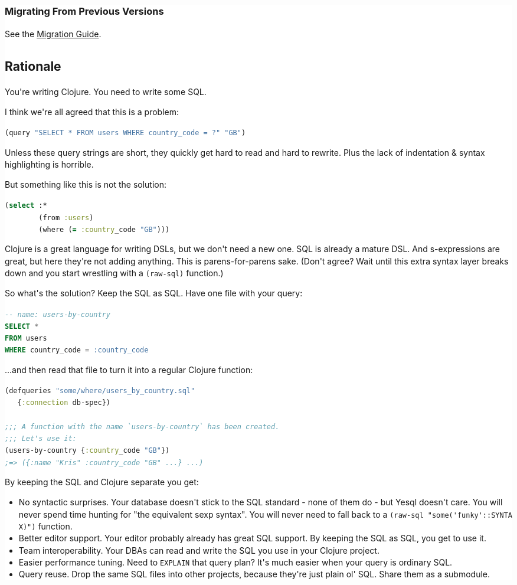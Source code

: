 ### Migrating From Previous Versions

See the [Migration Guide](https://github.com/krisajenkins/yesql/wiki/Migration).

## Rationale

You're writing Clojure. You need to write some SQL.

I think we're all agreed that this is a problem:

``` clojure
(query "SELECT * FROM users WHERE country_code = ?" "GB")
```

Unless these query strings are short, they quickly get hard to read
and hard to rewrite. Plus the lack of indentation & syntax
highlighting is horrible.

But something like this is not the solution:

``` clojure
(select :*
        (from :users)
        (where (= :country_code "GB")))
```

Clojure is a great language for writing DSLs, but we don't need a new
one. SQL is already a mature DSL.  And s-expressions are great, but
here they're not adding anything. This is parens-for-parens sake.
(Don't agree? Wait until this extra syntax layer breaks down and you
start wrestling with a `(raw-sql)` function.)

So what's the solution? Keep the SQL as SQL. Have one file with your
query:

``` sql
-- name: users-by-country
SELECT *
FROM users
WHERE country_code = :country_code
```

...and then read that file to turn it into a regular Clojure function:

``` clojure
(defqueries "some/where/users_by_country.sql"
   {:connection db-spec})

;;; A function with the name `users-by-country` has been created.
;;; Let's use it:
(users-by-country {:country_code "GB"})
;=> ({:name "Kris" :country_code "GB" ...} ...)
```

By keeping the SQL and Clojure separate you get:

- No syntactic surprises. Your database doesn't stick to the SQL
  standard - none of them do - but Yesql doesn't care. You will
  never spend time hunting for "the equivalent sexp syntax". You will
  never need to fall back to a `(raw-sql "some('funky'::SYNTAX)")` function.
- Better editor support. Your editor probably already has great SQL
  support. By keeping the SQL as SQL, you get to use it.
- Team interoperability. Your DBAs can read and write the SQL you
  use in your Clojure project.
- Easier performance tuning. Need to `EXPLAIN` that query plan? It's
  much easier when your query is ordinary SQL.
- Query reuse. Drop the same SQL files into other projects, because
  they're just plain ol' SQL. Share them as a submodule.
